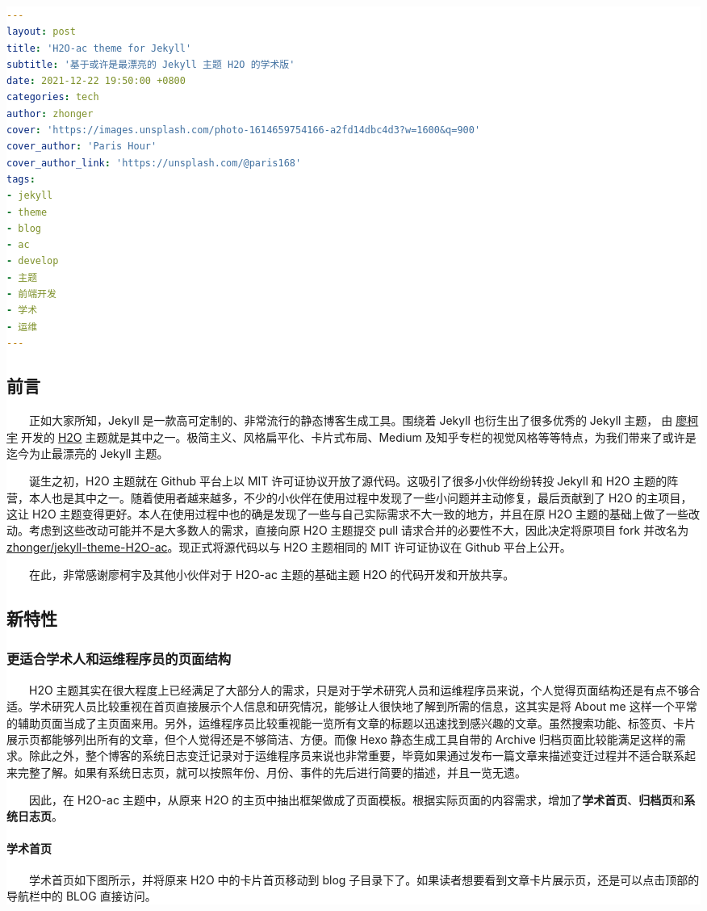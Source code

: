 ```yaml
---
layout: post
title: 'H2O-ac theme for Jekyll'
subtitle: '基于或许是最漂亮的 Jekyll 主题 H2O 的学术版'
date: 2021-12-22 19:50:00 +0800
categories: tech
author: zhonger
cover: 'https://images.unsplash.com/photo-1614659754166-a2fd14dbc4d3?w=1600&q=900'
cover_author: 'Paris Hour'
cover_author_link: 'https://unsplash.com/@paris168'
tags: 
- jekyll 
- theme 
- blog 
- ac 
- develop 
- 主题 
- 前端开发 
- 学术 
- 运维
---
```


## 前言

&emsp;&emsp;正如大家所知，Jekyll 是一款高可定制的、非常流行的静态博客生成工具。围绕着 Jekyll 也衍生出了很多优秀的 Jekyll 主题， 由 [廖柯宇](https://github.com/kaeyleo) 开发的 [H2O](https://github.com/kaeyleo/jekyll-theme-H2O) 主题就是其中之一。极简主义、风格扁平化、卡片式布局、Medium 及知乎专栏的视觉风格等等特点，为我们带来了或许是迄今为止最漂亮的 Jekyll 主题。

&emsp;&emsp;诞生之初，H2O 主题就在 Github 平台上以 MIT 许可证协议开放了源代码。这吸引了很多小伙伴纷纷转投 Jekyll 和 H2O 主题的阵营，本人也是其中之一。随着使用者越来越多，不少的小伙伴在使用过程中发现了一些小问题并主动修复，最后贡献到了 H2O 的主项目，这让 H2O 主题变得更好。本人在使用过程中也的确是发现了一些与自己实际需求不大一致的地方，并且在原 H2O 主题的基础上做了一些改动。考虑到这些改动可能并不是大多数人的需求，直接向原 H2O 主题提交 pull 请求合并的必要性不大，因此决定将原项目 fork 并改名为 [zhonger/jekyll-theme-H2O-ac](https://github.com/zhonger/jekyll-theme-H2O-ac)。现正式将源代码以与 H2O 主题相同的 MIT 许可证协议在 Github 平台上公开。

&emsp;&emsp;在此，非常感谢廖柯宇及其他小伙伴对于 H2O-ac 主题的基础主题 H2O 的代码开发和开放共享。

## 新特性

### 更适合学术人和运维程序员的页面结构

&emsp;&emsp;H2O 主题其实在很大程度上已经满足了大部分人的需求，只是对于学术研究人员和运维程序员来说，个人觉得页面结构还是有点不够合适。学术研究人员比较重视在首页直接展示个人信息和研究情况，能够让人很快地了解到所需的信息，这其实是将 About me 这样一个平常的辅助页面当成了主页面来用。另外，运维程序员比较重视能一览所有文章的标题以迅速找到感兴趣的文章。虽然搜索功能、标签页、卡片展示页都能够列出所有的文章，但个人觉得还是不够简洁、方便。而像 Hexo 静态生成工具自带的 Archive 归档页面比较能满足这样的需求。除此之外，整个博客的系统日志变迁记录对于运维程序员来说也非常重要，毕竟如果通过发布一篇文章来描述变迁过程并不适合联系起来完整了解。如果有系统日志页，就可以按照年份、月份、事件的先后进行简要的描述，并且一览无遗。

&emsp;&emsp;因此，在 H2O-ac 主题中，从原来 H2O 的主页中抽出框架做成了页面模板。根据实际页面的内容需求，增加了**学术首页**、**归档页**和**系统日志页**。

#### 学术首页

&emsp;&emsp;学术首页如下图所示，并将原来 H2O 中的卡片首页移动到 blog 子目录下了。如果读者想要看到文章卡片展示页，还是可以点击顶部的导航栏中的 BLOG 直接访问。
